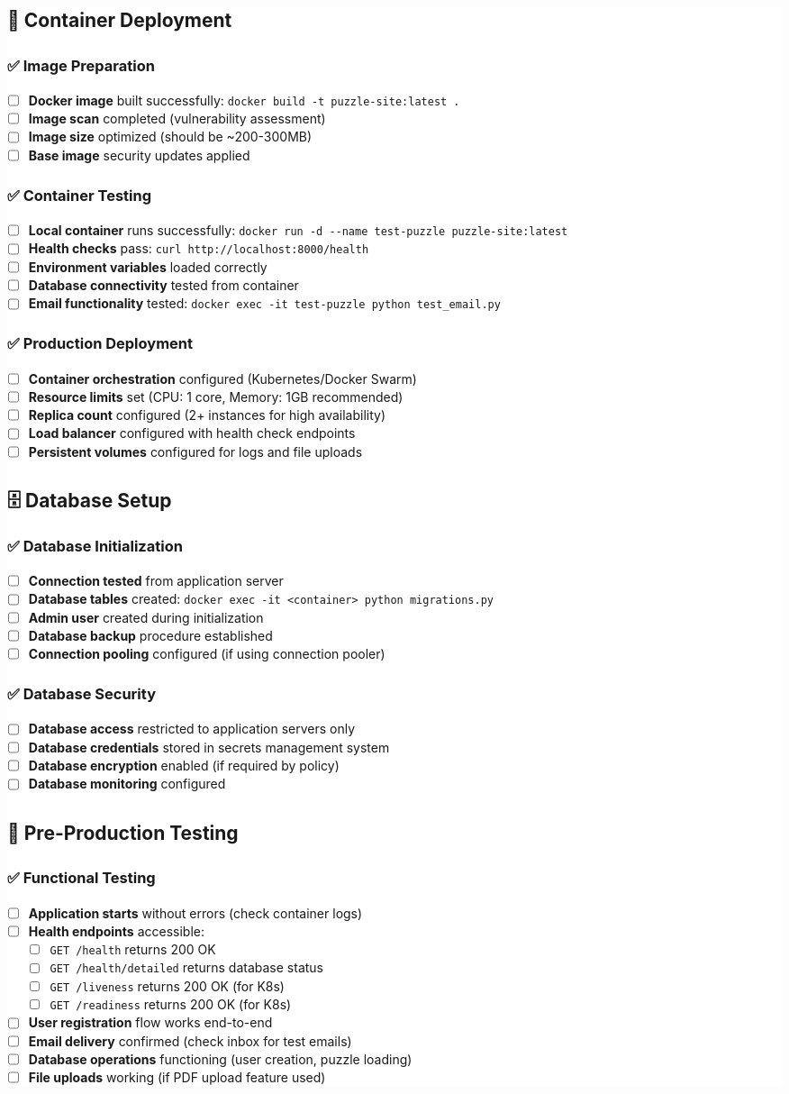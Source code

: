 ## 🐳 Container Deployment

### ✅ Image Preparation
- [ ] **Docker image** built successfully: `docker build -t puzzle-site:latest .`
- [ ] **Image scan** completed (vulnerability assessment)
- [ ] **Image size** optimized (should be ~200-300MB)
- [ ] **Base image** security updates applied

### ✅ Container Testing
- [ ] **Local container** runs successfully: `docker run -d --name test-puzzle puzzle-site:latest`
- [ ] **Health checks** pass: `curl http://localhost:8000/health`
- [ ] **Environment variables** loaded correctly
- [ ] **Database connectivity** tested from container
- [ ] **Email functionality** tested: `docker exec -it test-puzzle python test_email.py`

### ✅ Production Deployment
- [ ] **Container orchestration** configured (Kubernetes/Docker Swarm)
- [ ] **Resource limits** set (CPU: 1 core, Memory: 1GB recommended)
- [ ] **Replica count** configured (2+ instances for high availability)
- [ ] **Load balancer** configured with health check endpoints
- [ ] **Persistent volumes** configured for logs and file uploads

## 🗄️ Database Setup

### ✅ Database Initialization
- [ ] **Connection tested** from application server
- [ ] **Database tables** created: `docker exec -it <container> python migrations.py`
- [ ] **Admin user** created during initialization
- [ ] **Database backup** procedure established
- [ ] **Connection pooling** configured (if using connection pooler)

### ✅ Database Security
- [ ] **Database access** restricted to application servers only
- [ ] **Database credentials** stored in secrets management system
- [ ] **Database encryption** enabled (if required by policy)
- [ ] **Database monitoring** configured

## 🧪 Pre-Production Testing

### ✅ Functional Testing
- [ ] **Application starts** without errors (check container logs)
- [ ] **Health endpoints** accessible:
  - [ ] `GET /health` returns 200 OK
  - [ ] `GET /health/detailed` returns database status
  - [ ] `GET /liveness` returns 200 OK (for K8s)
  - [ ] `GET /readiness` returns 200 OK (for K8s)
- [ ] **User registration** flow works end-to-end
- [ ] **Email delivery** confirmed (check inbox for test emails)
- [ ] **Database operations** functioning (user creation, puzzle loading)
- [ ] **File uploads** working (if PDF upload feature used)
